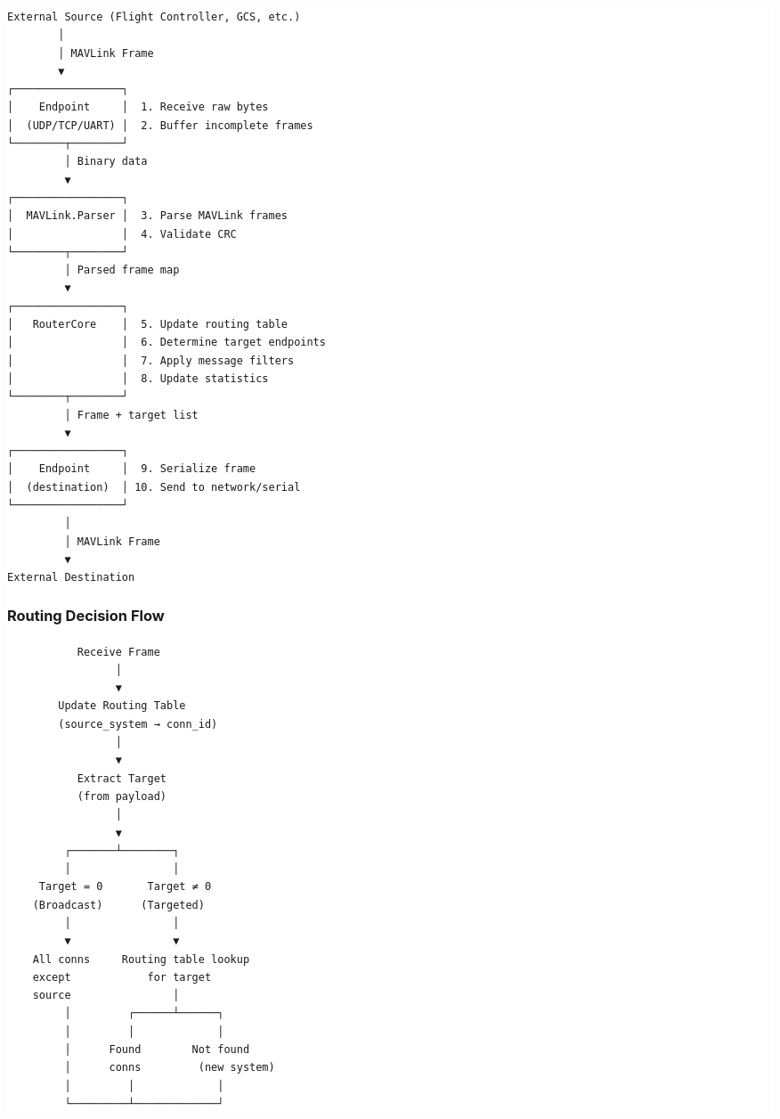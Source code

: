 ```
External Source (Flight Controller, GCS, etc.)
        │
        │ MAVLink Frame
        ▼
┌─────────────────┐
│    Endpoint     │  1. Receive raw bytes
│  (UDP/TCP/UART) │  2. Buffer incomplete frames
└────────┬────────┘
         │ Binary data
         ▼
┌─────────────────┐
│  MAVLink.Parser │  3. Parse MAVLink frames
│                 │  4. Validate CRC
└────────┬────────┘
         │ Parsed frame map
         ▼
┌─────────────────┐
│   RouterCore    │  5. Update routing table
│                 │  6. Determine target endpoints
│                 │  7. Apply message filters
│                 │  8. Update statistics
└────────┬────────┘
         │ Frame + target list
         ▼
┌─────────────────┐
│    Endpoint     │  9. Serialize frame
│  (destination)  │ 10. Send to network/serial
└─────────────────┘
         │
         │ MAVLink Frame
         ▼
External Destination
```

### Routing Decision Flow

```
           Receive Frame
                 │
                 ▼
        Update Routing Table
        (source_system → conn_id)
                 │
                 ▼
           Extract Target
           (from payload)
                 │
                 ▼
         ┌───────┴────────┐
         │                │
     Target = 0       Target ≠ 0
    (Broadcast)      (Targeted)
         │                │
         ▼                ▼
    All conns     Routing table lookup
    except            for target
    source                │
         │         ┌──────┴──────┐
         │         │             │
         │      Found        Not found
         │      conns         (new system)
         │         │             │
         └─────────┴─────────────┘
```